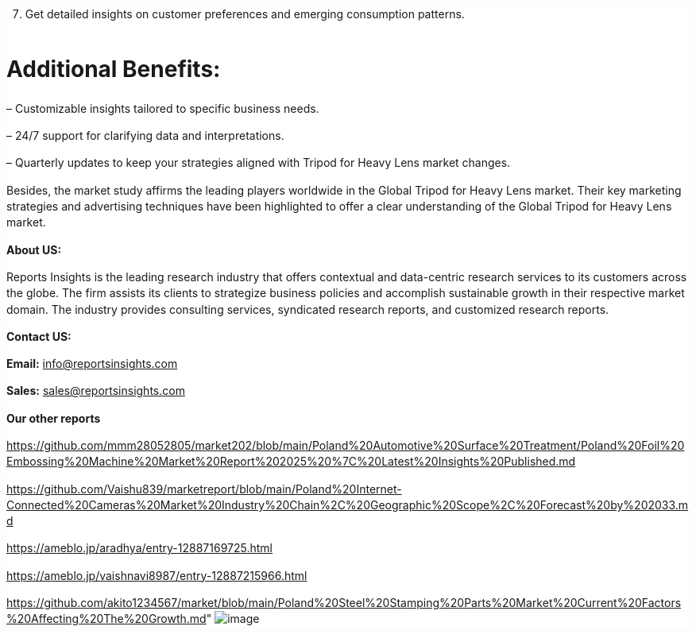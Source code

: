 7. Get detailed insights on customer preferences and emerging consumption patterns.

# <strong>Additional Benefits:</strong>

– Customizable insights tailored to specific business needs.

– 24/7 support for clarifying data and interpretations.

– Quarterly updates to keep your strategies aligned with Tripod for Heavy Lens market changes.

Besides, the market study affirms the leading players worldwide in the Global Tripod for Heavy Lens market. Their key marketing strategies and advertising techniques have been highlighted to offer a clear understanding of the Global Tripod for Heavy Lens market.

<strong><strong>About US</strong>:</strong>

Reports Insights is the leading research industry that offers contextual and data-centric research services to its customers across the globe. The firm assists its clients to strategize business policies and accomplish sustainable growth in their respective market domain. The industry provides consulting services, syndicated research reports, and customized research reports.

<strong>Contact US:</strong>

<p class=><b>Email:</b> <a href=mailto:info@reportsinsights.com>info@reportsinsights.com</a></p>
<p class=><b>Sales:</b> <a href=mailto:sales@reportsinsights.com>sales@reportsinsights.com</a></p>

<strong>Our other reports</strong>

<a href=https://github.com/mmm28052805/market202/blob/main/Poland%20Automotive%20Surface%20Treatment/Poland%20Foil%20Embossing%20Machine%20Market%20Report%202025%20%7C%20Latest%20Insights%20Published.md>https://github.com/mmm28052805/market202/blob/main/Poland%20Automotive%20Surface%20Treatment/Poland%20Foil%20Embossing%20Machine%20Market%20Report%202025%20%7C%20Latest%20Insights%20Published.md</a>

<a href=https://github.com/Vaishu839/marketreport/blob/main/Poland%20Internet-Connected%20Cameras%20Market%20Industry%20Chain%2C%20Geographic%20Scope%2C%20Forecast%20by%202033.md>https://github.com/Vaishu839/marketreport/blob/main/Poland%20Internet-Connected%20Cameras%20Market%20Industry%20Chain%2C%20Geographic%20Scope%2C%20Forecast%20by%202033.md</a>

<a href=https://ameblo.jp/aradhya/entry-12887169725.html>https://ameblo.jp/aradhya/entry-12887169725.html</a>

<a href=https://ameblo.jp/vaishnavi8987/entry-12887215966.html>https://ameblo.jp/vaishnavi8987/entry-12887215966.html</a>

<a href=https://github.com/akito1234567/market/blob/main/Poland%20Steel%20Stamping%20Parts%20Market%20Current%20Factors%20Affecting%20The%20Growth.md>https://github.com/akito1234567/market/blob/main/Poland%20Steel%20Stamping%20Parts%20Market%20Current%20Factors%20Affecting%20The%20Growth.md</a>"
![image](https://github.com/user-attachments/assets/ca0a6709-21f1-485d-b5f9-a4ab110860c7)
